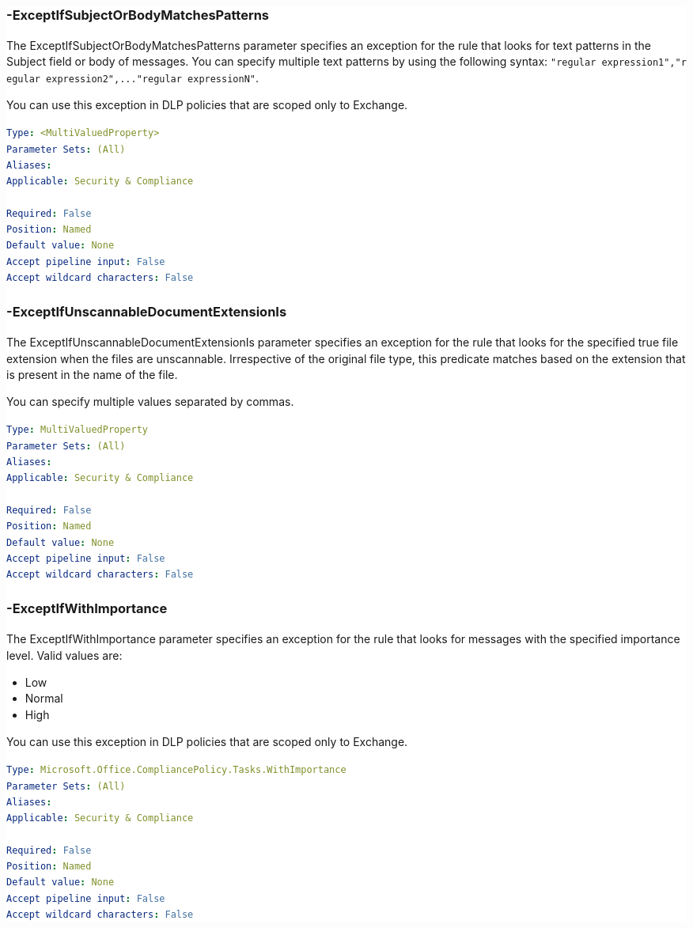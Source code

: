 ### -ExceptIfSubjectOrBodyMatchesPatterns
The ExceptIfSubjectOrBodyMatchesPatterns parameter specifies an exception for the rule that looks for text patterns in the Subject field or body of messages. You can specify multiple text patterns by using the following syntax: `"regular expression1","regular expression2",..."regular expressionN"`.

You can use this exception in DLP policies that are scoped only to Exchange.

```yaml
Type: <MultiValuedProperty>
Parameter Sets: (All)
Aliases:
Applicable: Security & Compliance

Required: False
Position: Named
Default value: None
Accept pipeline input: False
Accept wildcard characters: False
```

### -ExceptIfUnscannableDocumentExtensionIs
The ExceptIfUnscannableDocumentExtensionIs parameter specifies an exception for the rule that looks for the specified true file extension when the files are unscannable. Irrespective of the original file type, this predicate matches based on the extension that is present in the name of the file.

You can specify multiple values separated by commas.

```yaml
Type: MultiValuedProperty
Parameter Sets: (All)
Aliases:
Applicable: Security & Compliance

Required: False
Position: Named
Default value: None
Accept pipeline input: False
Accept wildcard characters: False
```

### -ExceptIfWithImportance
The ExceptIfWithImportance parameter specifies an exception for the rule that looks for messages with the specified importance level. Valid values are:

- Low
- Normal
- High

You can use this exception in DLP policies that are scoped only to Exchange.

```yaml
Type: Microsoft.Office.CompliancePolicy.Tasks.WithImportance
Parameter Sets: (All)
Aliases:
Applicable: Security & Compliance

Required: False
Position: Named
Default value: None
Accept pipeline input: False
Accept wildcard characters: False
```
